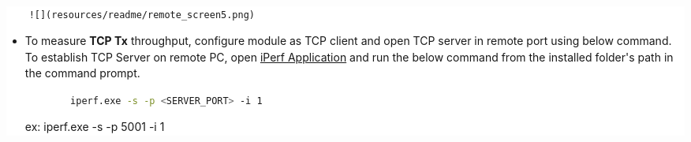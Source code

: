         ![](resources/readme/remote_screen5.png)

   - To measure **TCP Tx** throughput, configure module as TCP client and open TCP server in remote port using below command. To establish TCP Server on remote PC, open [iPerf Application](https://sourceforge.net/projects/iperf2/files/iperf-2.0.8-win.zip/download) and run the below command from the installed folder's path in the command prompt.

      ```sh
              iperf.exe -s -p <SERVER_PORT> -i 1
      ```

      ex: iperf.exe -s -p 5001 -i 1
